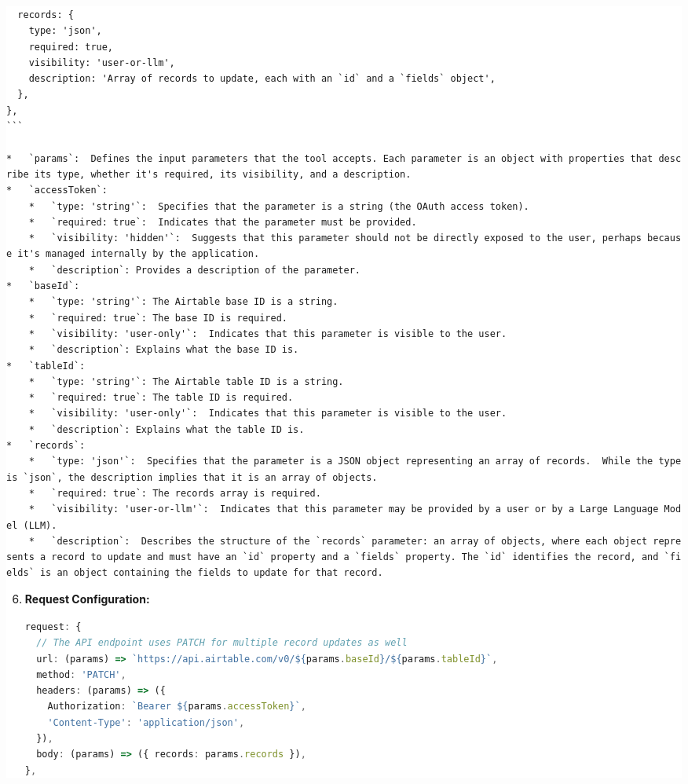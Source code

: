       records: {
        type: 'json',
        required: true,
        visibility: 'user-or-llm',
        description: 'Array of records to update, each with an `id` and a `fields` object',
      },
    },
    ```

    *   `params`:  Defines the input parameters that the tool accepts. Each parameter is an object with properties that describe its type, whether it's required, its visibility, and a description.
    *   `accessToken`:
        *   `type: 'string'`:  Specifies that the parameter is a string (the OAuth access token).
        *   `required: true`:  Indicates that the parameter must be provided.
        *   `visibility: 'hidden'`:  Suggests that this parameter should not be directly exposed to the user, perhaps because it's managed internally by the application.
        *   `description`: Provides a description of the parameter.
    *   `baseId`:
        *   `type: 'string'`: The Airtable base ID is a string.
        *   `required: true`: The base ID is required.
        *   `visibility: 'user-only'`:  Indicates that this parameter is visible to the user.
        *   `description`: Explains what the base ID is.
    *   `tableId`:
        *   `type: 'string'`: The Airtable table ID is a string.
        *   `required: true`: The table ID is required.
        *   `visibility: 'user-only'`:  Indicates that this parameter is visible to the user.
        *   `description`: Explains what the table ID is.
    *   `records`:
        *   `type: 'json'`:  Specifies that the parameter is a JSON object representing an array of records.  While the type is `json`, the description implies that it is an array of objects.
        *   `required: true`: The records array is required.
        *   `visibility: 'user-or-llm'`:  Indicates that this parameter may be provided by a user or by a Large Language Model (LLM).
        *   `description`:  Describes the structure of the `records` parameter: an array of objects, where each object represents a record to update and must have an `id` property and a `fields` property. The `id` identifies the record, and `fields` is an object containing the fields to update for that record.

6.  **Request Configuration:**

    ```typescript
    request: {
      // The API endpoint uses PATCH for multiple record updates as well
      url: (params) => `https://api.airtable.com/v0/${params.baseId}/${params.tableId}`,
      method: 'PATCH',
      headers: (params) => ({
        Authorization: `Bearer ${params.accessToken}`,
        'Content-Type': 'application/json',
      }),
      body: (params) => ({ records: params.records }),
    },
    ```
